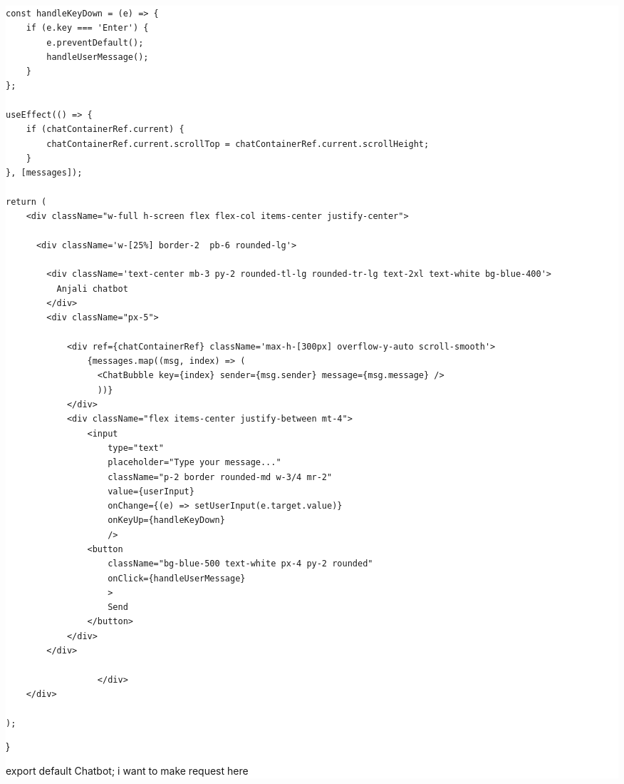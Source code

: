 


    const handleKeyDown = (e) => {
        if (e.key === 'Enter') {
            e.preventDefault();
            handleUserMessage();
        }
    };

    useEffect(() => {
        if (chatContainerRef.current) {
            chatContainerRef.current.scrollTop = chatContainerRef.current.scrollHeight;
        }
    }, [messages]);

    return (
        <div className="w-full h-screen flex flex-col items-center justify-center">

          <div className='w-[25%] border-2  pb-6 rounded-lg'>

            <div className='text-center mb-3 py-2 rounded-tl-lg rounded-tr-lg text-2xl text-white bg-blue-400'>
              Anjali chatbot
            </div>
            <div className="px-5">
            
                <div ref={chatContainerRef} className='max-h-[300px] overflow-y-auto scroll-smooth'>
                    {messages.map((msg, index) => (
                      <ChatBubble key={index} sender={msg.sender} message={msg.message} />
                      ))}
                </div>
                <div className="flex items-center justify-between mt-4">
                    <input
                        type="text"
                        placeholder="Type your message..."
                        className="p-2 border rounded-md w-3/4 mr-2"
                        value={userInput}
                        onChange={(e) => setUserInput(e.target.value)}
                        onKeyUp={handleKeyDown}
                        />
                    <button
                        className="bg-blue-500 text-white px-4 py-2 rounded"
                        onClick={handleUserMessage}
                        >
                        Send
                    </button>
                </div>
            </div>

                      </div>
        </div>

    );
}

export default Chatbot;
i want to make request here
